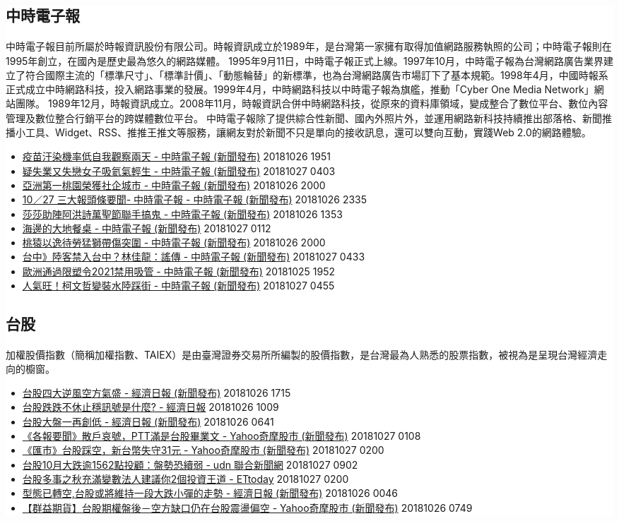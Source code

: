## 中時電子報

中時電子報目前所屬於時報資訊股份有限公司。時報資訊成立於1989年，是台灣第一家擁有取得加值網路服務執照的公司；中時電子報則在1995年創立，在國內是歷史最為悠久的網路媒體。
1995年9月11日，中時電子報正式上線。1997年10月，中時電子報為台灣網路廣告業界建立了符合國際主流的「標準尺寸」、「標準計價」、「動態輪替」的新標準，也為台灣網路廣告市場訂下了基本規範。1998年4月，中國時報系正式成立中時網路科技，投入網路事業的發展。1999年4月，中時網路科技以中時電子報為旗艦，推動「Cyber One Media Network」網站團隊。
1989年12月，時報資訊成立。2008年11月，時報資訊合併中時網路科技，從原來的資料庫領域，變成整合了數位平台、數位內容管理及數位整合行銷平台的跨媒體數位平台。
中時電子報除了提供綜合性新聞、國內外照片外，並運用網路新科技持續推出部落格、新聞推播小工具、Widget、RSS、推推王推文等服務，讓網友對於新聞不只是單向的接收訊息，還可以雙向互動，實踐Web 2.0的網路體驗。
- [疫苗汙染機率低自我觀察兩天 - 中時電子報 (新聞發布)](https://www.chinatimes.com/newspapers/20181027000543-260114 "疫苗汙染機率低自我觀察兩天 - 中時電子報 (新聞發布)") 20181026 1951
- [疑失業又失戀女子吸氦氣輕生 - 中時電子報 (新聞發布)](https://www.chinatimes.com/realtimenews/20181027001343-260402 "疑失業又失戀女子吸氦氣輕生 - 中時電子報 (新聞發布)") 20181027 0403
- [亞洲第一桃園榮獲社企城市 - 中時電子報 (新聞發布)](https://www.chinatimes.com/newspapers/20181027000643-260107 "亞洲第一桃園榮獲社企城市 - 中時電子報 (新聞發布)") 20181026 2000
- [10／27 三大報頭條要聞- 中時電子報 - 中時電子報 (新聞發布)](https://www.chinatimes.com/realtimenews/20181027000946-260405 "10／27 三大報頭條要聞- 中時電子報 - 中時電子報 (新聞發布)") 20181026 2335
- [莎莎助陣阿洪詩萬聖節聯手搞鬼 - 中時電子報 (新聞發布)](https://www.chinatimes.com/realtimenews/20181026004645-260404 "莎莎助陣阿洪詩萬聖節聯手搞鬼 - 中時電子報 (新聞發布)") 20181026 1353
- [海邊的大地餐桌 - 中時電子報 (新聞發布)](https://www.chinatimes.com/realtimenews/20181027001064-260410 "海邊的大地餐桌 - 中時電子報 (新聞發布)") 20181027 0112
- [桃猿以逸待勞猛獅帶傷突圍 - 中時電子報 (新聞發布)](https://www.chinatimes.com/newspapers/20181027000559-260111 "桃猿以逸待勞猛獅帶傷突圍 - 中時電子報 (新聞發布)") 20181026 2000
- [台中》陸客禁入台中？林佳龍：謠傳 - 中時電子報 (新聞發布)](https://www.chinatimes.com/realtimenews/20181027001446-260407 "台中》陸客禁入台中？林佳龍：謠傳 - 中時電子報 (新聞發布)") 20181027 0433
- [歐洲通過限塑令2021禁用吸管 - 中時電子報 (新聞發布)](https://www.chinatimes.com/newspapers/20181026000783-260106 "歐洲通過限塑令2021禁用吸管 - 中時電子報 (新聞發布)") 20181025 1952
- [人氣旺！柯文哲變裝水陸踩街 - 中時電子報 (新聞發布)](https://www.chinatimes.com/realtimenews/20181027001472-260405 "人氣旺！柯文哲變裝水陸踩街 - 中時電子報 (新聞發布)") 20181027 0455

## 台股

加權股價指數（簡稱加權指數、TAIEX）是由臺灣證券交易所所編製的股價指數，是台灣最為人熟悉的股票指數，被視為是呈現台灣經濟走向的櫥窗。
- [台股四大逆風空方氣盛 - 經濟日報 (新聞發布)](https://money.udn.com/money/story/5607/3445080 "台股四大逆風空方氣盛 - 經濟日報 (新聞發布)") 20181026 1715
- [台股跌跌不休止穩訊號是什麼? - 經濟日報](https://money.udn.com/money/story/5607/3444592 "台股跌跌不休止穩訊號是什麼? - 經濟日報") 20181026 1009
- [台股大盤一再創低 - 經濟日報 (新聞發布)](https://money.udn.com/money/story/5710/3443916 "台股大盤一再創低 - 經濟日報 (新聞發布)") 20181026 0641
- [《各報要聞》散戶哀號，PTT滿是台股畢業文 - Yahoo奇摩股市 (新聞發布)](https://tw.stock.yahoo.com/news/%E5%90%84%E5%A0%B1%E8%A6%81%E8%81%9E-%E6%95%A3%E6%88%B6%E5%93%80%E8%99%9F-ptt%E6%BB%BF%E6%98%AF%E5%8F%B0%E8%82%A1%E7%95%A2%E6%A5%AD%E6%96%87-010829149.html "《各報要聞》散戶哀號，PTT滿是台股畢業文 - Yahoo奇摩股市 (新聞發布)") 20181027 0108
- [《匯市》台股踩空，新台幣失守31元 - Yahoo奇摩股市 (新聞發布)](https://tw.stock.yahoo.com/news/%E5%8C%AF%E5%B8%82-%E5%8F%B0%E8%82%A1%E8%B8%A9%E7%A9%BA-%E6%96%B0%E5%8F%B0%E5%B9%A3%E5%A4%B1%E5%AE%8831%E5%85%83-014356800.html "《匯市》台股踩空，新台幣失守31元 - Yahoo奇摩股市 (新聞發布)") 20181027 0200
- [台股10月大跌逾1562點投顧：盤勢恐續弱 - udn 聯合新聞網](https://udn.com/news/story/7251/3446027 "台股10月大跌逾1562點投顧：盤勢恐續弱 - udn 聯合新聞網") 20181027 0902
- [台股多事之秋充滿變數法人建議你2個投資王道 - ETtoday](https://www.ettoday.net/news/20181027/1291279.htm "台股多事之秋充滿變數法人建議你2個投資王道 - ETtoday") 20181027 0200
- [型態已轉空,台股或將維持一段大跌小彈的走勢 - 經濟日報 (新聞發布)](https://money.udn.com/money/story/5710/3443405 "型態已轉空,台股或將維持一段大跌小彈的走勢 - 經濟日報 (新聞發布)") 20181026 0046
- [【群益期貨】台股期權盤後－空方缺口仍在台股震盪偏空 - Yahoo奇摩股市 (新聞發布)](https://tw.stock.yahoo.com/news/%E7%BE%A4%E7%9B%8A%E6%9C%9F%E8%B2%A8-%E5%8F%B0%E8%82%A1%E6%9C%9F%E6%AC%8A%E7%9B%A4%E5%BE%8C-%E7%A9%BA%E6%96%B9%E7%BC%BA%E5%8F%A3%E4%BB%8D%E5%9C%A8-%E5%8F%B0%E8%82%A1%E9%9C%87%E7%9B%AA%E5%81%8F%E7%A9%BA-074954318.html "【群益期貨】台股期權盤後－空方缺口仍在台股震盪偏空 - Yahoo奇摩股市 (新聞發布)") 20181026 0749
